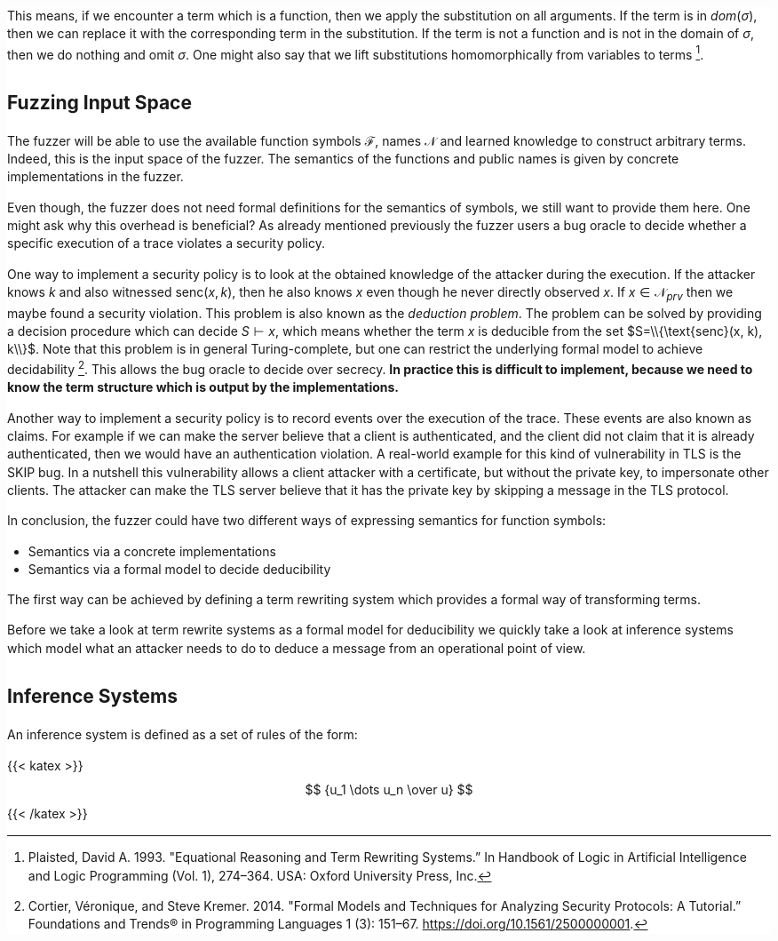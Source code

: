 This means, if we encounter a term which is a function, then we apply the substitution on all arguments. If the term is in $dom(\sigma)$, then we can replace it with the corresponding term in the substitution. If the term is not a function and is not in the domain of $\sigma$, then we do nothing and omit $\sigma$. One might also say that we lift substitutions
homomorphically from variables to terms [^6].
## Fuzzing Input Space

The fuzzer will be able to use the available function symbols $\mathcal{F}$, names $\mathcal{N}$ and learned knowledge to construct arbitrary terms. Indeed, this is the input space of the fuzzer. The semantics of the functions and public names is given by concrete implementations in the fuzzer.

Even though, the fuzzer does not need formal definitions for the semantics of symbols, we still want to provide them here. One might ask why this overhead is beneficial? As already mentioned previously the fuzzer users a bug oracle to decide whether a specific execution of a trace violates a security policy. 

One way to implement a security policy is to look at the obtained knowledge of the attacker during the execution. If the attacker knows $k$ and also witnessed $\text{senc}(x, k)$, then he also knows $x$ even though he never directly observed $x$. If $x \in \mathcal{N}_{prv}$ then we maybe found a security violation. This problem is also known as the *deduction problem*. The problem can be solved by providing a decision procedure which can decide $S \vdash x$, which means whether the term $x$ is deducible from the set $S=\\{\text{senc}(x, k), k\\}$. Note that this problem is in general Turing-complete, but one can restrict the underlying formal model to achieve decidability [^1]. This allows the bug oracle to decide over secrecy. **In practice this is difficult to implement, because we need to know the term structure which is output by the implementations.**

Another way to implement a security policy is to record events over the execution of the trace. These events are also known as claims. For example if we can make the server believe that a client is authenticated, and the client did not claim that it is already authenticated, then we would have an authentication violation. A real-world example for this kind of vulnerability in TLS is the SKIP bug. In a nutshell this vulnerability allows a client attacker with a certificate, but without the private key, to impersonate other clients. The attacker can make the TLS server believe that it has the private key by skipping a message in the TLS protocol.


In conclusion, the fuzzer could have two different ways of expressing semantics for function symbols:
* Semantics via a concrete implementations
* Semantics via a formal model to decide deducibility

The first way can be achieved by defining a term rewriting system which provides a formal way of transforming terms.

Before we take a look at term rewrite systems as a formal model for deducibility we quickly take a look at inference systems which model what an attacker needs to do to deduce a message from an operational point of view.
## Inference Systems

An inference system is defined as a set of rules of the form:

{{< katex >}}
$$
{u_1 \dots u_n \over u}
$$
{{< /katex >}}


[^1]: Cortier, Véronique, and Steve Kremer. 2014. "Formal Models and Techniques for Analyzing Security Protocols: A Tutorial.” Foundations and Trends® in Programming Languages 1 (3): 151–67. https://doi.org/10.1561/2500000001.
[^2]: Baader, Franz, and Tobias Nipkow. 1998. Term Rewriting and All That. 1st ed. Cambridge University Press. https://doi.org/10.1017/CBO9781139172752.
[^3]: Bezem, M., J. W. Klop, Roel de Vrijer, and Terese (Group), eds. 2003. Term Rewriting Systems. Cambridge Tracts in Theoretical Computer Science, v. 55. Cambridge, UK ; New York: Cambridge University Press.
[^4]: Abadi, Martı́n, and Cédric Fournet. 2001. "Mobile Values, New Names, and Secure Communication.” In Proceedings of the 28th ACM SIGPLAN-SIGACT Symposium on Principles of Programming Languages - POPL 01. ACM Press. https://doi.org/10.1145/360204.360213.
[^5]: Dolev, D., and A. Yao. 1983. "On the Security of Public Key Protocols.” IEEE Transactions on Information Theory 29 (2): 198–208. https://doi.org/10.1109/tit.1983.1056650.
[^6]: Plaisted, David A. 1993. "Equational Reasoning and Term Rewriting Systems.” In Handbook of Logic in Artificial Intelligence and Logic Programming (Vol. 1), 274–364. USA: Oxford University Press, Inc.
[^7]: Diffie, W., and M. Hellman. 1976. "New Directions in Cryptography.” IEEE Transactions on Information Theory 22 (6): 644–54. https://doi.org/10.1109/tit.1976.1055638.
[^8]: Cortier, Véronique, Stéphanie Delaune, and Pascal Lafourcade. 2006. "A Survey of Algebraic Properties Used in Cryptographic Protocols.” Journal of Computer Security 14: 1–43. https://doi.org/10.3233/JCS-2006-14101.
[^9]: Hirschi, Lucca, David Baelde, and Stéphanie Delaune. 2017. "A Method for Unbounded Verification of Privacy-Type Properties,” October. https://via.hypothes.is/https://arxiv.org/pdf/1710.02049.pdf.